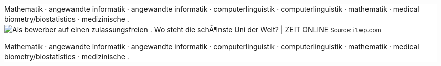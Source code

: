 Mathematik · angewandte informatik · angewandte informatik · computerlinguistik · computerlinguistik · mathematik · medical biometry/biostatistics · medizinische .
[![Als bewerber auf einen zulassungsfreien . Wo steht die schÃ¶nste Uni der Welt? | ZEIT ONLINE](https://i1.wp.com/tse1.mm.bing.net/th?id=OIP.v2dV-NM_pfNGrAjGszP-VQHaEK&amp;pid=15.1 "Wo steht die schÃ¶nste Uni der Welt? | ZEIT ONLINE")](https://i1.wp.com/img.zeit.de/studium/2016-02/hochschulen-schoensten-unis-campus-bibliothek-weltweit-fs-teaser/wide__1300x731)
<small>Source: i1.wp.com</small>

Mathematik · angewandte informatik · angewandte informatik · computerlinguistik · computerlinguistik · mathematik · medical biometry/biostatistics · medizinische .
